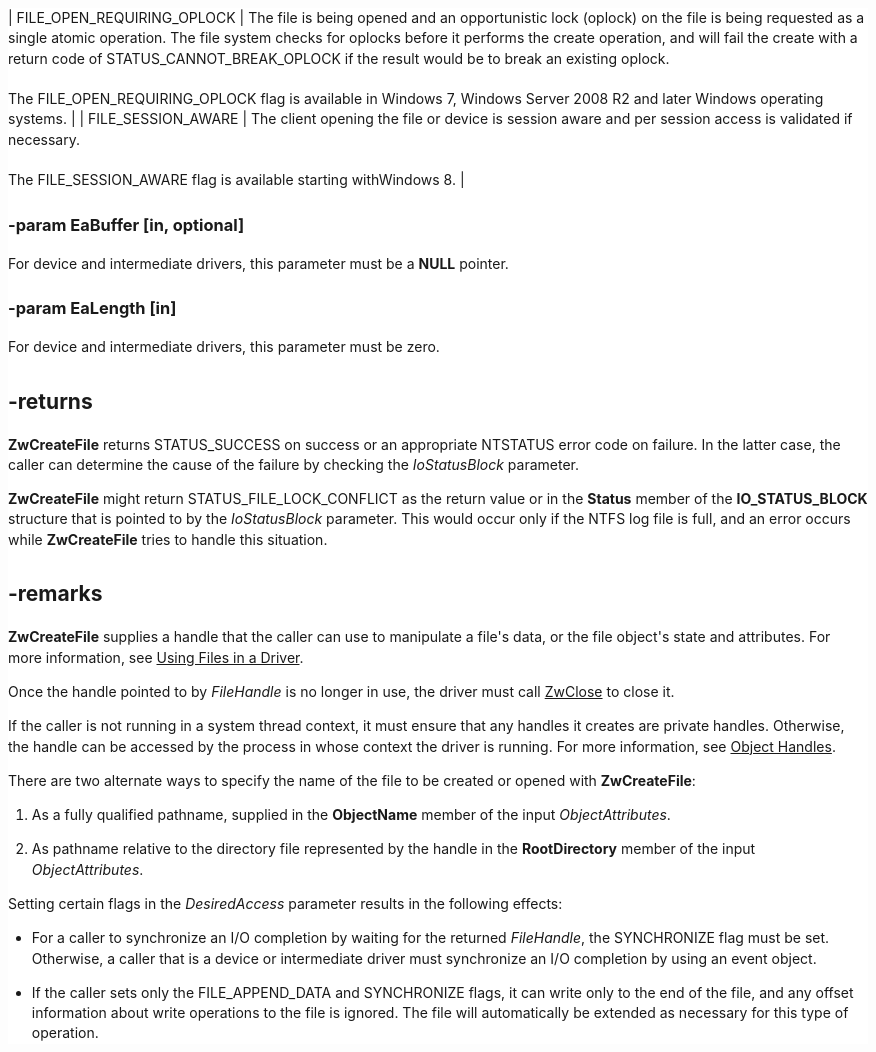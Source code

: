 | FILE_OPEN_REQUIRING_OPLOCK | The file is being opened and an opportunistic lock (oplock) on the file is being requested as a single atomic operation. The file system checks for oplocks before it performs the create operation, and will fail the create with a return code of STATUS_CANNOT_BREAK_OPLOCK if the result would be to break an existing oplock.<br><br>The FILE_OPEN_REQUIRING_OPLOCK flag is available in Windows 7, Windows Server 2008 R2 and later Windows operating systems. |
| FILE_SESSION_AWARE | The client opening the file or device is session aware and per session access is validated if necessary.<br><br>The FILE_SESSION_AWARE flag is available starting withWindows 8. |

### -param EaBuffer [in, optional]

For device and intermediate drivers, this parameter must be a **NULL** pointer.

### -param EaLength [in]

For device and intermediate drivers, this parameter must be zero.

## -returns

**ZwCreateFile** returns STATUS_SUCCESS on success or an appropriate NTSTATUS error code on failure. In the latter case, the caller can determine the cause of the failure by checking the *IoStatusBlock* parameter.

**ZwCreateFile** might return STATUS_FILE_LOCK_CONFLICT as the return value or in the **Status** member of the **IO_STATUS_BLOCK** structure that is pointed to by the *IoStatusBlock* parameter. This would occur only if the NTFS log file is full, and an error occurs while **ZwCreateFile** tries to handle this situation.

## -remarks

**ZwCreateFile** supplies a handle that the caller can use to manipulate a file's data, or the file object's state and attributes. For more information, see [Using Files in a Driver](/windows-hardware/drivers/kernel/using-files-in-a-driver).

Once the handle pointed to by *FileHandle* is no longer in use, the driver must call [ZwClose](/windows-hardware/drivers/ddi/ntifs/nf-ntifs-ntclose) to close it.

If the caller is not running in a system thread context, it must ensure that any handles it creates are private handles. Otherwise, the handle can be accessed by the process in whose context the driver is running. For more information, see [Object Handles](/windows-hardware/drivers/kernel/object-handles).

There are two alternate ways to specify the name of the file to be created or opened with **ZwCreateFile**:

1. As a fully qualified pathname, supplied in the **ObjectName** member of the input *ObjectAttributes*.

1. As pathname relative to the directory file represented by the handle in the **RootDirectory** member of the input *ObjectAttributes*.

Setting certain flags in the *DesiredAccess* parameter results in the following effects:

- For a caller to synchronize an I/O completion by waiting for the returned *FileHandle*, the SYNCHRONIZE flag must be set. Otherwise, a caller that is a device or intermediate driver must synchronize an I/O completion by using an event object.

- If the caller sets only the FILE_APPEND_DATA and SYNCHRONIZE flags, it can write only to the end of the file, and any offset information about write operations to the file is ignored. The file will automatically be extended as necessary for this type of operation.
